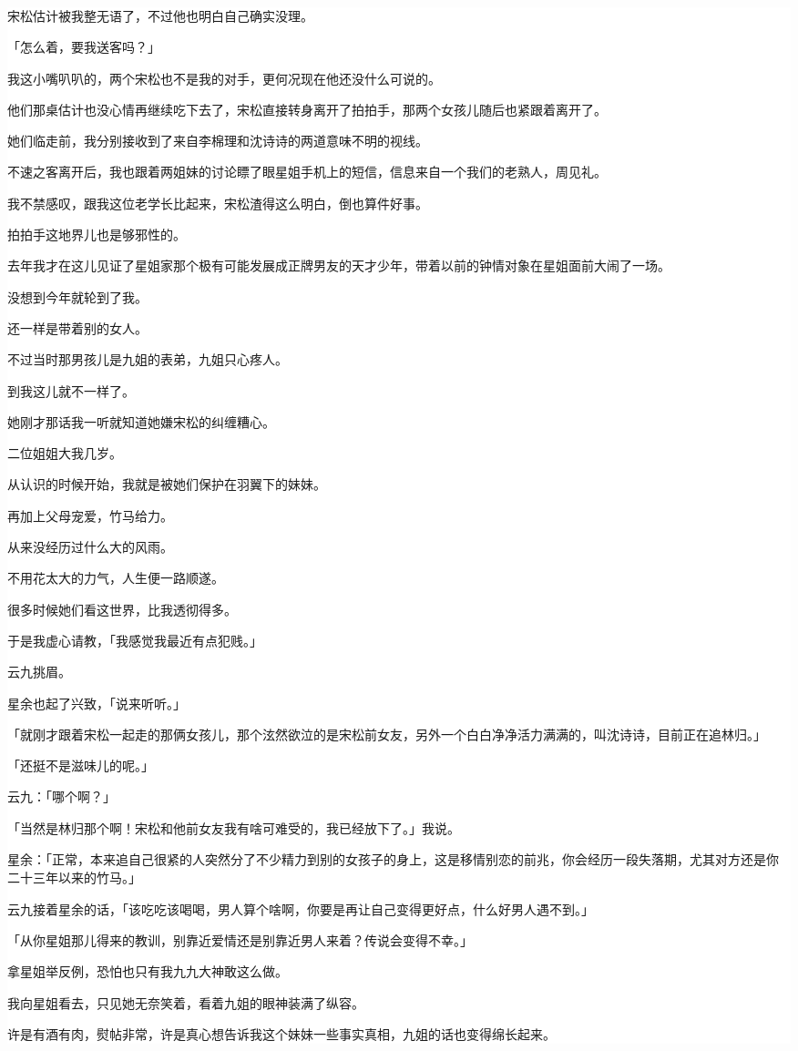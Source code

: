 宋松估计被我整无语了，不过他也明白自己确实没理。

「怎么着，要我送客吗？」

我这小嘴叭叭的，两个宋松也不是我的对手，更何况现在他还没什么可说的。

他们那桌估计也没心情再继续吃下去了，宋松直接转身离开了拍拍手，那两个女孩儿随后也紧跟着离开了。

她们临走前，我分别接收到了来自李棉理和沈诗诗的两道意味不明的视线。

不速之客离开后，我也跟着两姐妹的讨论瞟了眼星姐手机上的短信，信息来自一个我们的老熟人，周见礼。

我不禁感叹，跟我这位老学长比起来，宋松渣得这么明白，倒也算件好事。

拍拍手这地界儿也是够邪性的。

去年我才在这儿见证了星姐家那个极有可能发展成正牌男友的天才少年，带着以前的钟情对象在星姐面前大闹了一场。

没想到今年就轮到了我。

还一样是带着别的女人。

不过当时那男孩儿是九姐的表弟，九姐只心疼人。

到我这儿就不一样了。

她刚才那话我一听就知道她嫌宋松的纠缠糟心。

二位姐姐大我几岁。

从认识的时候开始，我就是被她们保护在羽翼下的妹妹。

再加上父母宠爱，竹马给力。

从来没经历过什么大的风雨。

不用花太大的力气，人生便一路顺遂。

很多时候她们看这世界，比我透彻得多。

于是我虚心请教，「我感觉我最近有点犯贱。」

云九挑眉。

星余也起了兴致，「说来听听。」

「就刚才跟着宋松一起走的那俩女孩儿，那个泫然欲泣的是宋松前女友，另外一个白白净净活力满满的，叫沈诗诗，目前正在追林归。」

「还挺不是滋味儿的呢。」

云九：「哪个啊？」

「当然是林归那个啊！宋松和他前女友我有啥可难受的，我已经放下了。」我说。

星余：「正常，本来追自己很紧的人突然分了不少精力到别的女孩子的身上，这是移情别恋的前兆，你会经历一段失落期，尤其对方还是你二十三年以来的竹马。」

云九接着星余的话，「该吃吃该喝喝，男人算个啥啊，你要是再让自己变得更好点，什么好男人遇不到。」

「从你星姐那儿得来的教训，别靠近爱情还是别靠近男人来着？传说会变得不幸。」

拿星姐举反例，恐怕也只有我九九大神敢这么做。

我向星姐看去，只见她无奈笑着，看着九姐的眼神装满了纵容。

许是有酒有肉，熨帖非常，许是真心想告诉我这个妹妹一些事实真相，九姐的话也变得绵长起来。
